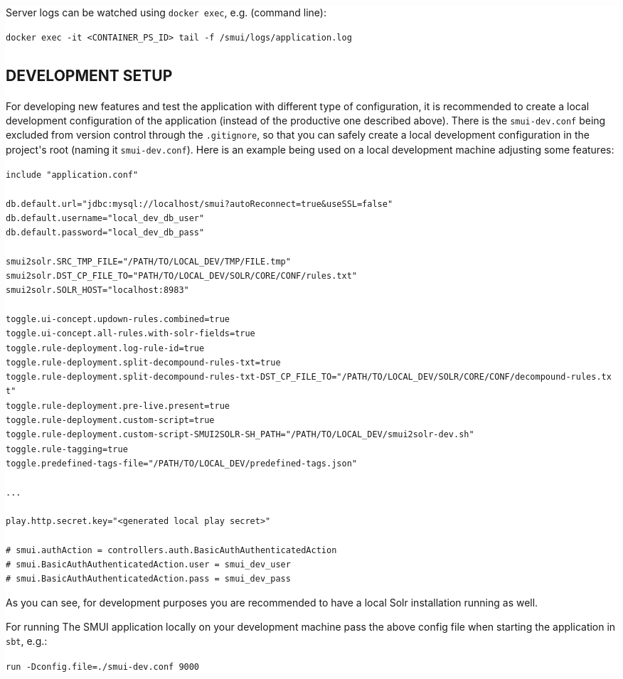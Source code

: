 Server logs can be watched using `docker exec`, e.g. (command line):

```
docker exec -it <CONTAINER_PS_ID> tail -f /smui/logs/application.log
```

## DEVELOPMENT SETUP

For developing new features and test the application with different type of configuration, it is recommended to create a local development configuration of the application (instead of the productive one described above). There is the `smui-dev.conf` being excluded from version control through the `.gitignore`, so that you can safely create a local development configuration in the project's root (naming it `smui-dev.conf`). Here is an example being used on a local development machine adjusting some features:

```
include "application.conf"

db.default.url="jdbc:mysql://localhost/smui?autoReconnect=true&useSSL=false"
db.default.username="local_dev_db_user"
db.default.password="local_dev_db_pass"

smui2solr.SRC_TMP_FILE="/PATH/TO/LOCAL_DEV/TMP/FILE.tmp"
smui2solr.DST_CP_FILE_TO="PATH/TO/LOCAL_DEV/SOLR/CORE/CONF/rules.txt"
smui2solr.SOLR_HOST="localhost:8983"

toggle.ui-concept.updown-rules.combined=true
toggle.ui-concept.all-rules.with-solr-fields=true
toggle.rule-deployment.log-rule-id=true
toggle.rule-deployment.split-decompound-rules-txt=true
toggle.rule-deployment.split-decompound-rules-txt-DST_CP_FILE_TO="/PATH/TO/LOCAL_DEV/SOLR/CORE/CONF/decompound-rules.txt"
toggle.rule-deployment.pre-live.present=true
toggle.rule-deployment.custom-script=true
toggle.rule-deployment.custom-script-SMUI2SOLR-SH_PATH="/PATH/TO/LOCAL_DEV/smui2solr-dev.sh"
toggle.rule-tagging=true
toggle.predefined-tags-file="/PATH/TO/LOCAL_DEV/predefined-tags.json"

...

play.http.secret.key="<generated local play secret>"

# smui.authAction = controllers.auth.BasicAuthAuthenticatedAction
# smui.BasicAuthAuthenticatedAction.user = smui_dev_user
# smui.BasicAuthAuthenticatedAction.pass = smui_dev_pass
```

As you can see, for development purposes you are recommended to have a local Solr installation running as well.

For running The SMUI application locally on your development machine pass the above config file when starting the application in `sbt`, e.g.:

```
run -Dconfig.file=./smui-dev.conf 9000
```
